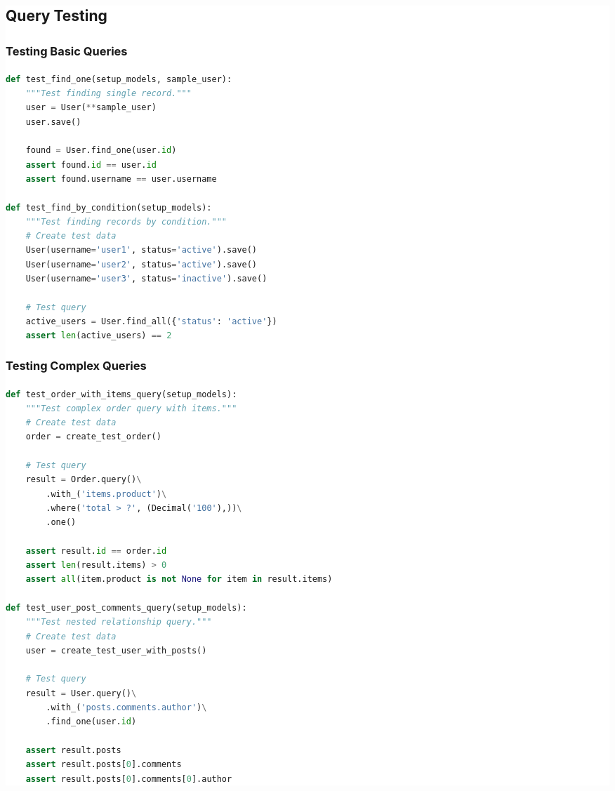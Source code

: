 ## Query Testing

### Testing Basic Queries

```python
def test_find_one(setup_models, sample_user):
    """Test finding single record."""
    user = User(**sample_user)
    user.save()
    
    found = User.find_one(user.id)
    assert found.id == user.id
    assert found.username == user.username

def test_find_by_condition(setup_models):
    """Test finding records by condition."""
    # Create test data
    User(username='user1', status='active').save()
    User(username='user2', status='active').save()
    User(username='user3', status='inactive').save()
    
    # Test query
    active_users = User.find_all({'status': 'active'})
    assert len(active_users) == 2
```

### Testing Complex Queries

```python
def test_order_with_items_query(setup_models):
    """Test complex order query with items."""
    # Create test data
    order = create_test_order()
    
    # Test query
    result = Order.query()\
        .with_('items.product')\
        .where('total > ?', (Decimal('100'),))\
        .one()
    
    assert result.id == order.id
    assert len(result.items) > 0
    assert all(item.product is not None for item in result.items)

def test_user_post_comments_query(setup_models):
    """Test nested relationship query."""
    # Create test data
    user = create_test_user_with_posts()
    
    # Test query
    result = User.query()\
        .with_('posts.comments.author')\
        .find_one(user.id)
    
    assert result.posts
    assert result.posts[0].comments
    assert result.posts[0].comments[0].author
```
